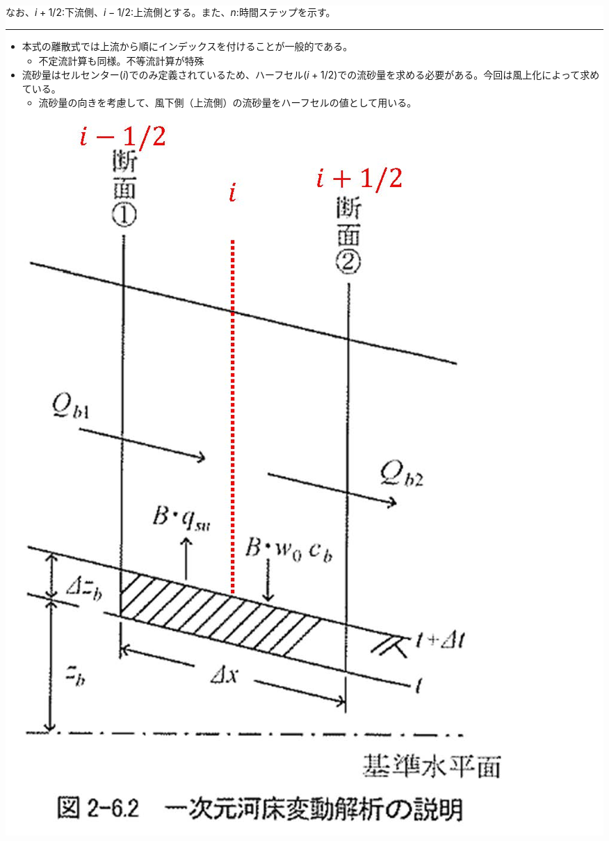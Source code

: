 なお、$i+1/2$:下流側、$i-1/2$:上流側とする。また、$n$:時間ステップを示す。

---

 - 本式の離散式では上流から順にインデックスを付けることが一般的である。
   - 不定流計算も同様。不等流計算が特殊
 - 流砂量はセルセンター$(i)$でのみ定義されているため、ハーフセル$(i+1/2)$での流砂量を求める必要がある。今回は風上化によって求めている。
   - 流砂量の向きを考慮して、風下側（上流側）の流砂量をハーフセルの値として用いる。


![bg right:35% width:100%](fig/zbdt.jpg)
